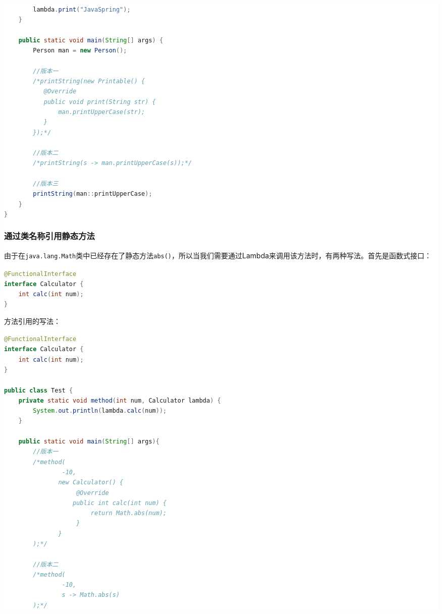 ~~~java
        lambda.print("JavaSpring");
    }

    public static void main(String[] args) {
        Person man = new Person();

        //版本一
        /*printString(new Printable() {
           @Override
           public void print(String str) {
               man.printUpperCase(str);
           }
        });*/

        //版本二
        /*printString(s -> man.printUpperCase(s));*/

        //版本三
        printString(man::printUpperCase);
    }
}
~~~

### 通过类名称引用静态方法

由于在`java.lang.Math`类中已经存在了静态方法`abs()`，所以当我们需要通过Lambda来调用该方法时，有两种写法。首先是函数式接口：

~~~java
@FunctionalInterface
interface Calculator {
    int calc(int num);
}
~~~

方法引用的写法：

~~~java
@FunctionalInterface
interface Calculator {
    int calc(int num);
}

public class Test {
    private static void method(int num, Calculator lambda) {
        System.out.println(lambda.calc(num));
    }

    public static void main(String[] args){
        //版本一
        /*method(
                -10,
               new Calculator() {
                    @Override
                   public int calc(int num) {
                        return Math.abs(num);
                    }
               }
        );*/

        //版本二
        /*method(
                -10,
                s -> Math.abs(s)
        );*/

~~~